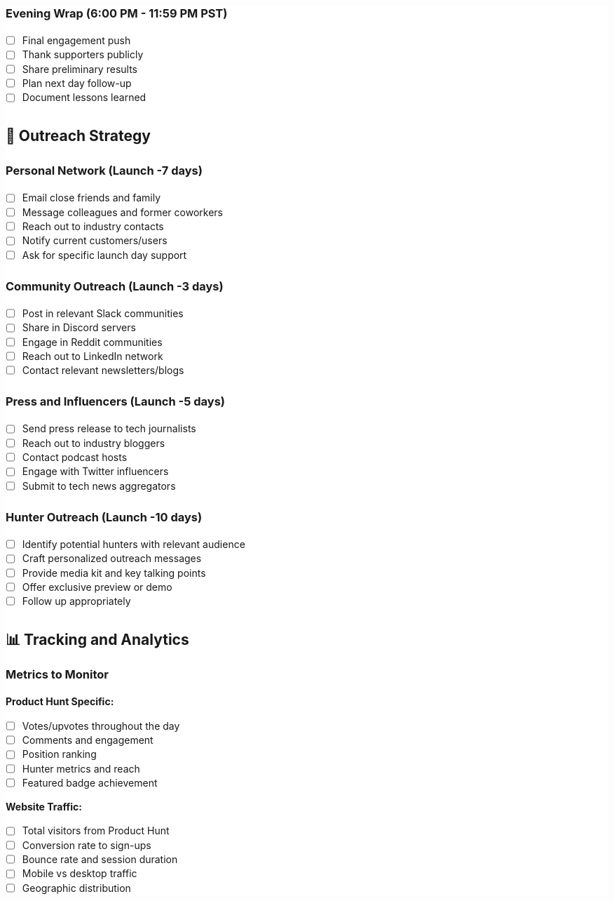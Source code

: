 ### Evening Wrap (6:00 PM - 11:59 PM PST)
- [ ] Final engagement push
- [ ] Thank supporters publicly
- [ ] Share preliminary results
- [ ] Plan next day follow-up
- [ ] Document lessons learned

## 📢 Outreach Strategy

### Personal Network (Launch -7 days)
- [ ] Email close friends and family
- [ ] Message colleagues and former coworkers  
- [ ] Reach out to industry contacts
- [ ] Notify current customers/users
- [ ] Ask for specific launch day support

### Community Outreach (Launch -3 days)
- [ ] Post in relevant Slack communities
- [ ] Share in Discord servers
- [ ] Engage in Reddit communities
- [ ] Reach out to LinkedIn network
- [ ] Contact relevant newsletters/blogs

### Press and Influencers (Launch -5 days)
- [ ] Send press release to tech journalists
- [ ] Reach out to industry bloggers
- [ ] Contact podcast hosts
- [ ] Engage with Twitter influencers
- [ ] Submit to tech news aggregators

### Hunter Outreach (Launch -10 days)
- [ ] Identify potential hunters with relevant audience
- [ ] Craft personalized outreach messages
- [ ] Provide media kit and key talking points
- [ ] Offer exclusive preview or demo
- [ ] Follow up appropriately

## 📊 Tracking and Analytics

### Metrics to Monitor
**Product Hunt Specific:**
- [ ] Votes/upvotes throughout the day
- [ ] Comments and engagement
- [ ] Position ranking
- [ ] Hunter metrics and reach
- [ ] Featured badge achievement

**Website Traffic:**
- [ ] Total visitors from Product Hunt
- [ ] Conversion rate to sign-ups
- [ ] Bounce rate and session duration
- [ ] Mobile vs desktop traffic
- [ ] Geographic distribution
